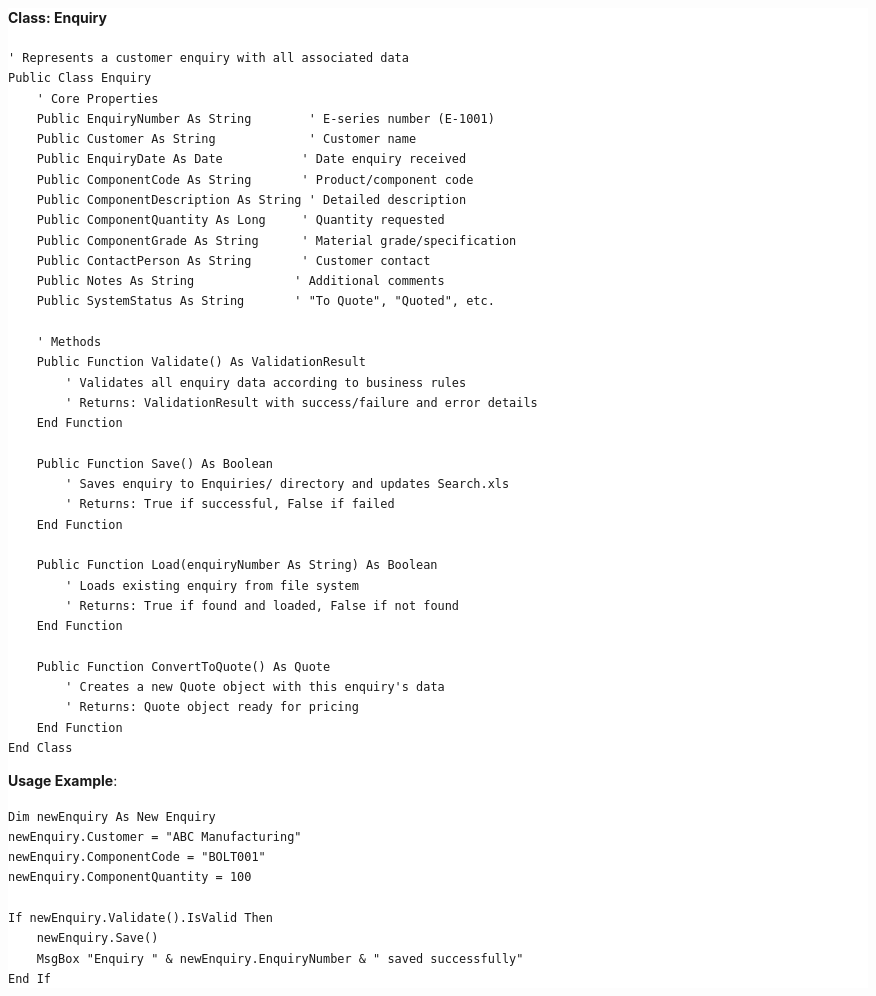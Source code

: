 #### Class: Enquiry
```vba
' Represents a customer enquiry with all associated data
Public Class Enquiry
    ' Core Properties
    Public EnquiryNumber As String        ' E-series number (E-1001)
    Public Customer As String             ' Customer name
    Public EnquiryDate As Date           ' Date enquiry received
    Public ComponentCode As String       ' Product/component code
    Public ComponentDescription As String ' Detailed description
    Public ComponentQuantity As Long     ' Quantity requested
    Public ComponentGrade As String      ' Material grade/specification
    Public ContactPerson As String       ' Customer contact
    Public Notes As String              ' Additional comments
    Public SystemStatus As String       ' "To Quote", "Quoted", etc.

    ' Methods
    Public Function Validate() As ValidationResult
        ' Validates all enquiry data according to business rules
        ' Returns: ValidationResult with success/failure and error details
    End Function

    Public Function Save() As Boolean
        ' Saves enquiry to Enquiries/ directory and updates Search.xls
        ' Returns: True if successful, False if failed
    End Function

    Public Function Load(enquiryNumber As String) As Boolean
        ' Loads existing enquiry from file system
        ' Returns: True if found and loaded, False if not found
    End Function

    Public Function ConvertToQuote() As Quote
        ' Creates a new Quote object with this enquiry's data
        ' Returns: Quote object ready for pricing
    End Function
End Class
```

**Usage Example**:
```vba
Dim newEnquiry As New Enquiry
newEnquiry.Customer = "ABC Manufacturing"
newEnquiry.ComponentCode = "BOLT001"
newEnquiry.ComponentQuantity = 100

If newEnquiry.Validate().IsValid Then
    newEnquiry.Save()
    MsgBox "Enquiry " & newEnquiry.EnquiryNumber & " saved successfully"
End If
```

